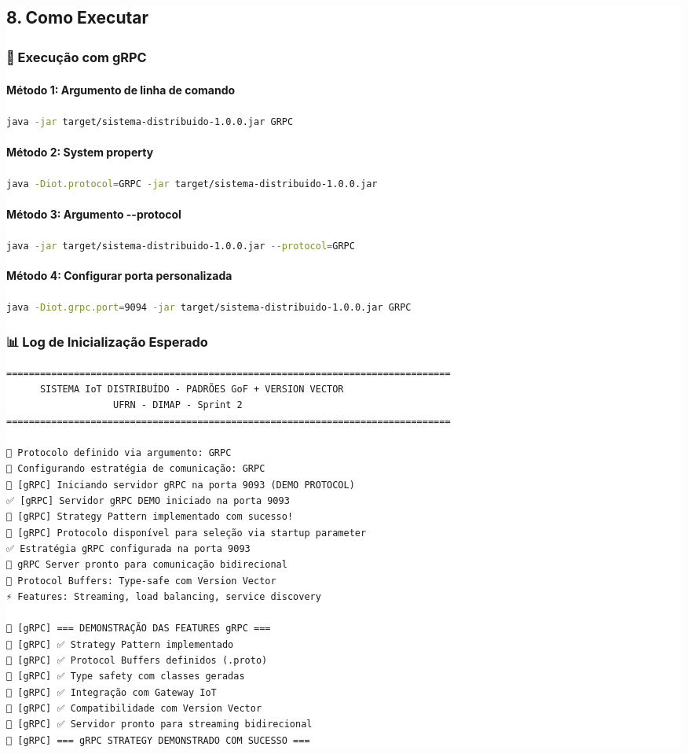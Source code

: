 ## 8. Como Executar

### 🚀 Execução com gRPC

#### **Método 1: Argumento de linha de comando**
```bash
java -jar target/sistema-distribuido-1.0.0.jar GRPC
```

#### **Método 2: System property**
```bash
java -Diot.protocol=GRPC -jar target/sistema-distribuido-1.0.0.jar
```

#### **Método 3: Argumento --protocol**
```bash
java -jar target/sistema-distribuido-1.0.0.jar --protocol=GRPC
```

#### **Método 4: Configurar porta personalizada**
```bash
java -Diot.grpc.port=9094 -jar target/sistema-distribuido-1.0.0.jar GRPC
```

### 📊 Log de Inicialização Esperado

```
===============================================================================
      SISTEMA IoT DISTRIBUÍDO - PADRÕES GoF + VERSION VECTOR
                   UFRN - DIMAP - Sprint 2
===============================================================================

🔧 Protocolo definido via argumento: GRPC
🔧 Configurando estratégia de comunicação: GRPC
🚀 [gRPC] Iniciando servidor gRPC na porta 9093 (DEMO PROTOCOL)
✅ [gRPC] Servidor gRPC DEMO iniciado na porta 9093
📡 [gRPC] Strategy Pattern implementado com sucesso!
🎯 [gRPC] Protocolo disponível para seleção via startup parameter
✅ Estratégia gRPC configurada na porta 9093
📡 gRPC Server pronto para comunicação bidirecional
🎯 Protocol Buffers: Type-safe com Version Vector
⚡ Features: Streaming, load balancing, service discovery

🎯 [gRPC] === DEMONSTRAÇÃO DAS FEATURES gRPC ===
🔧 [gRPC] ✅ Strategy Pattern implementado
🔧 [gRPC] ✅ Protocol Buffers definidos (.proto)
🔧 [gRPC] ✅ Type safety com classes geradas
🔧 [gRPC] ✅ Integração com Gateway IoT
🔧 [gRPC] ✅ Compatibilidade com Version Vector
🔧 [gRPC] ✅ Servidor pronto para streaming bidirecional
🎯 [gRPC] === gRPC STRATEGY DEMONSTRADO COM SUCESSO ===
```
